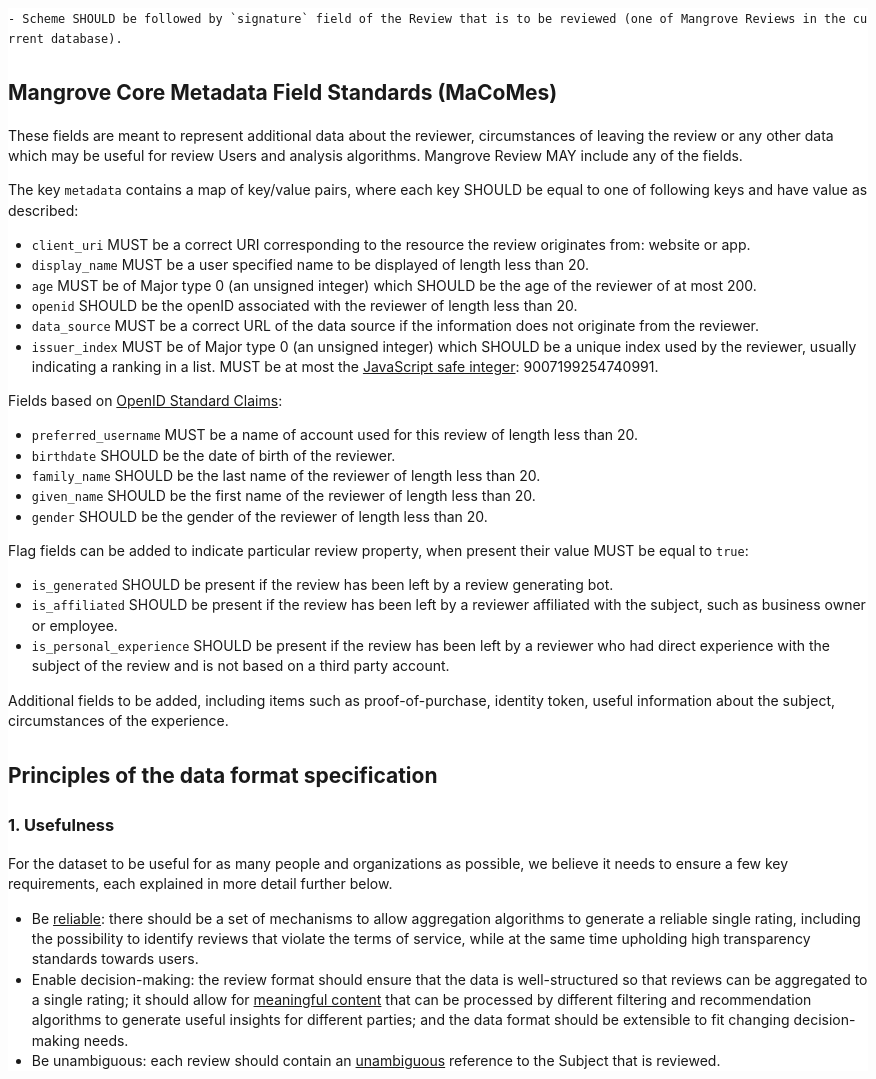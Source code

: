     - Scheme SHOULD be followed by `signature` field of the Review that is to be reviewed (one of Mangrove Reviews in the current database).

## Mangrove Core Metadata Field Standards (MaCoMes)

These fields are meant to represent additional data about the reviewer, circumstances of leaving the review or any other data which may be useful for review Users and analysis algorithms. Mangrove Review MAY include any of the fields.

The key `metadata` contains a map of key/value pairs, where each key SHOULD be equal to one of following keys and have value as described:
- `client_uri` MUST be a correct URI corresponding to the resource the review originates from: website or app.
- `display_name` MUST be a user specified name to be displayed of length less than 20.
- `age` MUST be of Major type 0 (an unsigned integer) which SHOULD be the age of the reviewer of at most 200.
- `openid` SHOULD be the openID associated with the reviewer of length less than 20.
- `data_source` MUST be a correct URL of the data source if the information does not originate from the reviewer.
- `issuer_index` MUST be of Major type 0 (an unsigned integer) which SHOULD be a unique index used by the reviewer, usually indicating a ranking in a list. MUST be at most the [JavaScript safe integer](https://developer.mozilla.org/en-US/docs/Web/JavaScript/Reference/Global_Objects/Number/MAX_SAFE_INTEGER): 9007199254740991.

Fields based on [OpenID Standard Claims](https://openid.net/specs/openid-connect-core-1_0.html#StandardClaims):
- `preferred_username` MUST be a name of account used for this review of length less than 20. 
- `birthdate` SHOULD be the date of birth of the reviewer.
- `family_name` SHOULD be the last name of the reviewer of length less than 20.
- `given_name` SHOULD be the first name of the reviewer of length less than 20.
- `gender` SHOULD be the gender of the reviewer of length less than 20.

Flag fields can be added to indicate particular review property, when present their value MUST be equal to `true`:
- `is_generated` SHOULD be present if the review has been left by a review generating bot.
- `is_affiliated` SHOULD be present if the review has been left by a reviewer affiliated with the subject, such as business owner or employee.
- `is_personal_experience` SHOULD be present if the review has been left by a reviewer who had direct experience with the subject of the review and is not based on a third party account.


Additional fields to be added, including items such as proof-of-purchase, identity token, useful information about the subject, circumstances of the experience.

## Principles of the data format specification

### 1. Usefulness

For the dataset to be useful for as many people and organizations as possible, we believe it needs to ensure a few key requirements, each explained in more detail further below.

- Be [reliable](#reliability): there should be a set of mechanisms to allow aggregation algorithms to generate a reliable single rating, including the possibility to identify reviews that violate the terms of service, while at the same time upholding high transparency standards towards users.  
- Enable decision-making: the review format should ensure that the data is well-structured so that reviews can be  aggregated to a single rating; it should allow for [meaningful content](#meaningful-content) that can be processed by different filtering and recommendation algorithms to generate useful insights for different parties; and the data format should be extensible to fit changing decision-making needs.
- Be unambiguous: each review should contain an [unambiguous](#clear-subject-identification) reference to the Subject that is reviewed.
